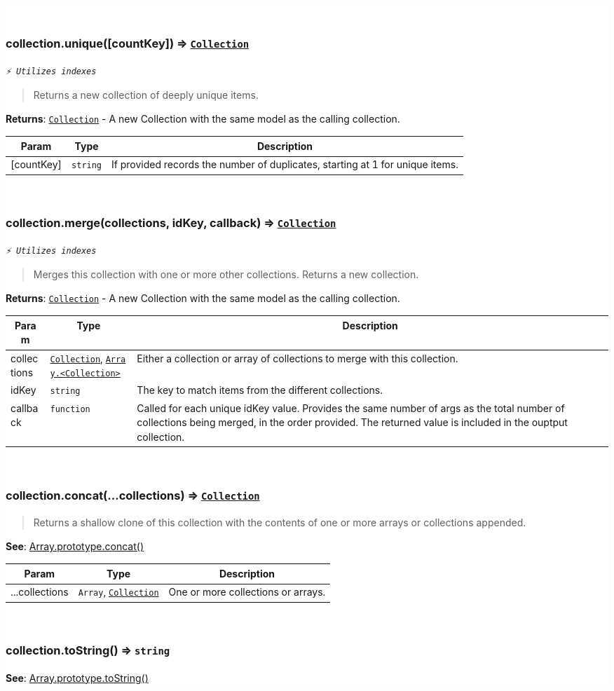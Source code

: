 
<br><a name="Collection+unique"></a>

### collection.unique([countKey]) ⇒ [<code>Collection</code>](#Collection)
_`⚡ Utilizes indexes`_
> Returns a new collection of deeply unique items.

**Returns**: [<code>Collection</code>](#Collection) - A new Collection with the same model as the calling collection.  

| Param | Type | Description |
| --- | --- | --- |
| [countKey] | <code>string</code> | If provided records the number of duplicates, starting at 1 for unique items. |


<br><a name="Collection+merge"></a>

### collection.merge(collections, idKey, callback) ⇒ [<code>Collection</code>](#Collection)
_`⚡ Utilizes indexes`_
> Merges this collection with one or more other collections. Returns a new collection.

**Returns**: [<code>Collection</code>](#Collection) - A new Collection with the same model as the calling collection.  

| Param | Type | Description |
| --- | --- | --- |
| collections | [<code>Collection</code>](#Collection), [<code>Array.&lt;Collection&gt;</code>](#Collection) | Either a collection or array of collections to merge with this collection. |
| idKey | <code>string</code> | The key to match items from the different collections. |
| callback | <code>function</code> | Called for each unique idKey value. Provides the same number of args as the total number of collections being merged, in the order provided. The returned value is included in the ouptput collection. |


<br><a name="Collection+concat"></a>

### collection.concat(...collections) ⇒ [<code>Collection</code>](#Collection)
> Returns a shallow clone of this collection with the contents of one or more arrays or collections appended.

**See**: [Array.prototype.concat()](https://developer.mozilla.org/en-US/docs/Web/JavaScript/Reference/Global_Objects/Array/concat)  

| Param | Type | Description |
| --- | --- | --- |
| ...collections | <code>Array</code>, [<code>Collection</code>](#Collection) | One or more collections or arrays. |


<br><a name="Collection+toString"></a>

### collection.toString() ⇒ <code>string</code>
**See**: [Array.prototype.toString()](https://developer.mozilla.org/en-US/docs/Web/JavaScript/Reference/Global_Objects/Array/toString)  


[npm]: https://img.shields.io/npm/v/hord.svg
[npm-url]: https://npmjs.com/package/hord
[build]: https://travis-ci.org/DarrenPaulWright/hord.svg?branch&#x3D;master
[build-url]: https://travis-ci.org/DarrenPaulWright/hord
[coverage]: https://coveralls.io/repos/github/DarrenPaulWright/hord/badge.svg?branch&#x3D;master
[coverage-url]: https://coveralls.io/github/DarrenPaulWright/hord?branch&#x3D;master
[deps]: https://david-dm.org/DarrenPaulWright/hord.svg
[deps-url]: https://david-dm.org/DarrenPaulWright/hord
[size]: https://packagephobia.now.sh/badge?p&#x3D;hord
[size-url]: https://packagephobia.now.sh/result?p&#x3D;hord
[vulnerabilities]: https://snyk.io/test/github/DarrenPaulWright/hord/badge.svg?targetFile&#x3D;package.json
[vulnerabilities-url]: https://snyk.io/test/github/DarrenPaulWright/hord?targetFile&#x3D;package.json
[license]: https://img.shields.io/github/license/DarrenPaulWright/hord.svg
[license-url]: https://npmjs.com/package/hord/LICENSE.md